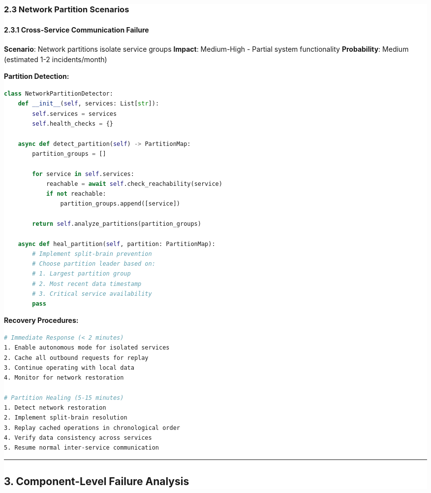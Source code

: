 ### 2.3 Network Partition Scenarios

#### 2.3.1 Cross-Service Communication Failure
**Scenario**: Network partitions isolate service groups
**Impact**: Medium-High - Partial system functionality
**Probability**: Medium (estimated 1-2 incidents/month)

**Partition Detection:**
```python
class NetworkPartitionDetector:
    def __init__(self, services: List[str]):
        self.services = services
        self.health_checks = {}
        
    async def detect_partition(self) -> PartitionMap:
        partition_groups = []
        
        for service in self.services:
            reachable = await self.check_reachability(service)
            if not reachable:
                partition_groups.append([service])
            
        return self.analyze_partitions(partition_groups)
        
    async def heal_partition(self, partition: PartitionMap):
        # Implement split-brain prevention
        # Choose partition leader based on:
        # 1. Largest partition group
        # 2. Most recent data timestamp
        # 3. Critical service availability
        pass
```

**Recovery Procedures:**
```bash
# Immediate Response (< 2 minutes)
1. Enable autonomous mode for isolated services
2. Cache all outbound requests for replay
3. Continue operating with local data
4. Monitor for network restoration

# Partition Healing (5-15 minutes)
1. Detect network restoration
2. Implement split-brain resolution
3. Replay cached operations in chronological order
4. Verify data consistency across services
5. Resume normal inter-service communication
```

---

## 3. Component-Level Failure Analysis
